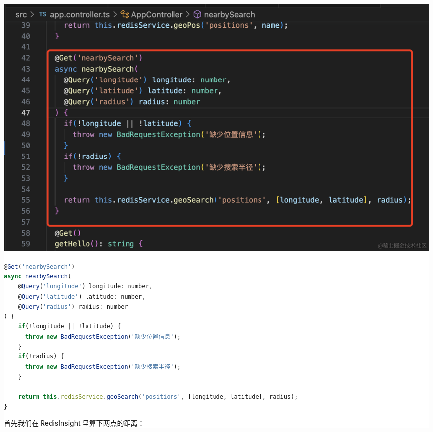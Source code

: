 ![](./images/03a99a13b3594c589818f9dec3329eaa~tplv-k3u1fbpfcp-jj-mark:0:0:0:0:q75.image.png)

```javascript
@Get('nearbySearch')
async nearbySearch(
    @Query('longitude') longitude: number,
    @Query('latitude') latitude: number,
    @Query('radius') radius: number
) {
    if(!longitude || !latitude) {
      throw new BadRequestException('缺少位置信息');
    }
    if(!radius) {
      throw new BadRequestException('缺少搜索半径');
    }

    return this.redisService.geoSearch('positions', [longitude, latitude], radius);
}
```

首先我们在 RedisInsight 里算下两点的距离：
